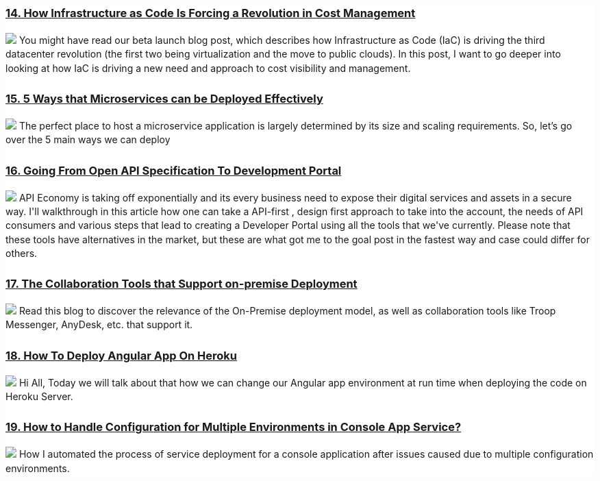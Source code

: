 ### [14. How Infrastructure as Code Is Forcing a Revolution in Cost Management](https://hackernoon.com/how-infrastructure-as-code-is-forcing-a-revolution-in-cost-management-gd6r3vt7)
![](https://cdn.hackernoon.com/images/0jo3yaw.jpg)
You might have read our beta launch blog post, which describes how Infrastructure as Code (IaC) is driving the third datacenter revolution (the first two being virtualization and the move to public clouds). In this post, I want to go deeper into looking at how IaC is driving a new need and approach to cost visibility and management.

### [15. 5 Ways that Microservices can be Deployed Effectively](https://hackernoon.com/5-ways-that-microservices-can-be-deployed-effectively)
![](https://cdn.hackernoon.com/images/deUGkuJB9Ggm3EcvgqnpHgqWZkX2-8f92hw4.jpeg)
The perfect place to host a microservice application is largely determined by its size and scaling requirements. So, let’s go over the 5 main ways we can deploy

### [16. Going From Open API Specification To Development Portal](https://hackernoon.com/going-from-open-api-specification-to-development-portal-nuh3tpx)
![](https://firebasestorage.googleapis.com/v0/b/hackernoon-app.appspot.com/o/images%2Fjxq2NPhPrNaH98TTyIM3XM4jNIp2-8b4h3unl.jpeg?alt=media&token=6ab067c9-1ef5-4ed5-8fa2-fa24760beb14)
API Economy is taking off exponentially and its every business need to expose their digital services and assets in a secure way. I'll walkthrough in this article how one can take a API-first , design first approach to take into the account, the needs of API consumers and various steps that lead to creating a Developer Portal using all the tools that we've currently. Please note that these tools have alternatives in the market, but these are what got me to the goal post in the fastest way and case could differ for others.

### [17. The Collaboration Tools that Support on-premise Deployment](https://hackernoon.com/the-collaboration-tools-that-support-on-premise-deployment)
![](https://cdn.hackernoon.com/images/9Na9trlWcqU9rRFiM7DZhq7pydA2-s0a27ks.jpeg)
Read this blog to discover the relevance of the On-Premise deployment model, as well as collaboration tools like Troop Messenger, AnyDesk, etc. that support it.

### [18. How To Deploy Angular App On Heroku](https://hackernoon.com/how-to-deploy-angular-app-on-heroku-kr193uvo)
![](https://cdn.filestackcontent.com/5XA5KiBDS4u1X0GLBbbt)
Hi All, Today we will talk about that how we can change our Angular app environment at run time when deploying the code on Heroku Server.

### [19. How to Handle Configuration for Multiple Environments in Console App Service?](https://hackernoon.com/how-to-handle-configuration-for-multiple-environments-in-console-app-service-deployment-pipeline-inw234rb)
![](https://cdn.hackernoon.com/images/sb1MkzMt5wTSkMr3kde3W8Fmf9z1-gu4q34zp.jpeg)
How I automated the process of service deployment for a console application after issues caused due to multiple configuration environments.

